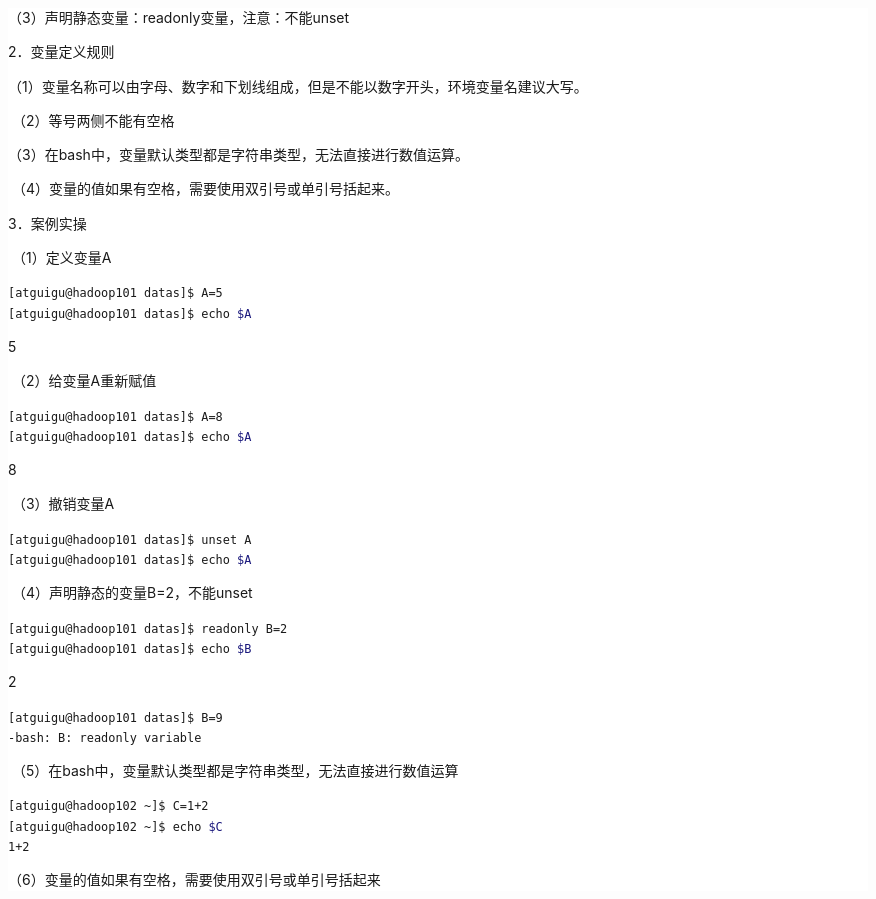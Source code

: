 （3）声明静态变量：readonly变量，注意：不能unset

2．变量定义规则

​	（1）变量名称可以由字母、数字和下划线组成，但是不能以数字开头，环境变量名建议大写。

​	（2）等号两侧不能有空格

​	（3）在bash中，变量默认类型都是字符串类型，无法直接进行数值运算。

​	（4）变量的值如果有空格，需要使用双引号或单引号括起来。

3．案例实操

​	（1）定义变量A

```bash
[atguigu@hadoop101 datas]$ A=5
[atguigu@hadoop101 datas]$ echo $A
```

5

​	（2）给变量A重新赋值

```bash
[atguigu@hadoop101 datas]$ A=8
[atguigu@hadoop101 datas]$ echo $A
```

8

​	（3）撤销变量A

```bash
[atguigu@hadoop101 datas]$ unset A
[atguigu@hadoop101 datas]$ echo $A
```

​	（4）声明静态的变量B=2，不能unset

```bash
[atguigu@hadoop101 datas]$ readonly B=2
[atguigu@hadoop101 datas]$ echo $B
```

2

```bash
[atguigu@hadoop101 datas]$ B=9
-bash: B: readonly variable
```

​	（5）在bash中，变量默认类型都是字符串类型，无法直接进行数值运算

```bash
[atguigu@hadoop102 ~]$ C=1+2
[atguigu@hadoop102 ~]$ echo $C
1+2
```

（6）变量的值如果有空格，需要使用双引号或单引号括起来
